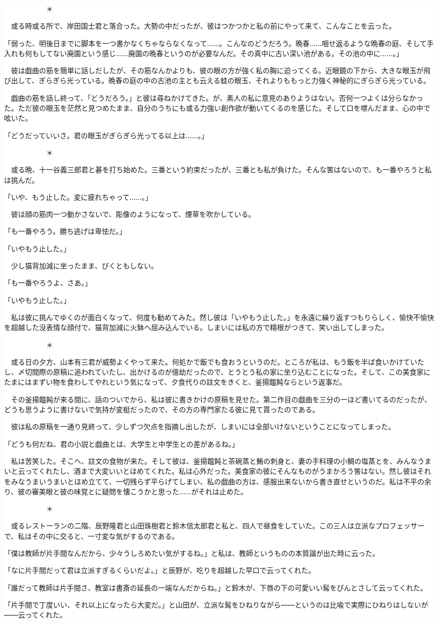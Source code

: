　　　　　　＊

　或る時或る所で、岸田国士君と落合った。大勢の中だったが、彼はつかつかと私の前にやって来て、こんなことを云った。

「弱った、明後日までに脚本を一つ書かなくちゃならなくなって……。こんなのどうだろう。晩春……咽せ返るような晩春の庭、そして手入れも何もしてない廃園という感じ……廃園の晩春というのが必要なんだ。その真中に古い深い池がある。その池の中に……。」

　彼は戯曲の筋を簡単に話しだしたが、その筋なんかよりも、彼の眼の方が強く私の胸に迫ってくる。近眼鏡の下から、大きな眼玉が飛び出して、ぎらぎら光っている。晩春の庭の中の古池の主とも云える蛙の眼玉、それよりももっと力強く神秘的にぎらぎら光っている。

　戯曲の筋を話し終って、「どうだろう。」と彼は尋ねかけてきた。が、素人の私に意見のありようはない。否何一つよくは分らなかった。ただ彼の眼玉を茫然と見つめたまま、自分のうちにも或る力強い創作欲が動いてくるのを感じた。そして口を噤んだまま、心の中で呟いた。

「どうだっていいさ。君の眼玉がぎらぎら光ってる以上は……。」

　　　　　　＊

　或る晩、十一谷義三郎君と碁を打ち始めた。三番という約束だったが、三番とも私が負けた。そんな筈はないので、も一番やろうと私は挑んだ。

「いや、もう止した。変に疲れちゃって……。」

　彼は顔の筋肉一つ動かさないで、彫像のようになって、煙草を吹かしている。

「も一番やろう。勝ち逃げは卑怯だ。」

「いやもう止した。」

　少し猫背加減に坐ったまま、びくともしない。

「も一番やろうよ、さあ。」

「いやもう止した。」

　私は彼に挑んでゆくのが面白くなって、何度も勧めてみた。然し彼は「いやもう止した。」を永遠に繰り返すつもりらしく、愉快不愉快を超越した没表情な顔付で、猫背加減に火鉢へ屈み込んでいる。しまいには私の方で精根がつきて、笑い出してしまった。

　　　　　　＊

　或る日の夕方、山本有三君が威勢よくやって来た。何処かで飯でも食おうというのだ。ところが私は、もう飯を半ば食いかけていたし、〆切間際の原稿に追われていたし、出かけるのが億劫だったので、とうとう私の家に坐り込むことになった。そして、この美食家にたまにはまずい物を食わしてやれという気になって、夕食代りの註文をきくと、釜揚饂飩ならという返事だ。

　その釜揚饂飩が来る間に、話のついでから、私は彼に書きかけの原稿を見せた。第二作目の戯曲を三分の一ほど書いてるのだったが、どうも思うように書けないで気持が変梃だったので、その方の専門家たる彼に見て貰ったのである。

　彼は私の原稿を一通り見終って、少しずつ欠点を指摘し出したが、しまいには全部いけないということになってしまった。

「どうも何だね、君の小説と戯曲とは、大学生と中学生との差があるね。」

　私は苦笑した。そこへ、註文の食物が来た。そして彼は、釜揚饂飩と茶碗蒸と鮪の刺身と、妻の手料理の小鯛の塩蒸とを、みんなうまいと云ってくれたし、酒まで大変いいとほめてくれた。私は心外だった。美食家の彼にそんなものがうまかろう筈はない。然し彼はそれをみなうまいうまいとほめ立てて、一切残らず平らげてしまい、私の戯曲の方は、感服出来ないから書き直せというのだ。私は不平の余り、彼の審美眼と彼の味覚とに疑問を懐こうかと思った……がそれは止めた。

　　　　　　＊

　或るレストーランの二階、辰野隆君と山田珠樹君と鈴木信太郎君と私と、四人で昼食をしていた。この三人は立派なプロフェッサーで、私はその中に交ると、一寸変な気がするのである。

「僕は教師が片手間なんだから、少々うしろめたい気がするね。」と私は、教師というものの本質論が出た時に云った。

「なに片手間だって君は立派すぎるくらいだよ。」と辰野が、吃りを超越した早口で云ってくれた。

「誰だって教師は片手間さ、教室は書斎の延長の一端なんだからね。」と鈴木が、下唇の下の可愛いい髯をぴんとさして云ってくれた。

「片手間で丁度いい、それ以上になったら大変だ。」と山田が、立派な髯をひねりながら――というのは比喩で実際にひねりはしないが――云ってくれた。
